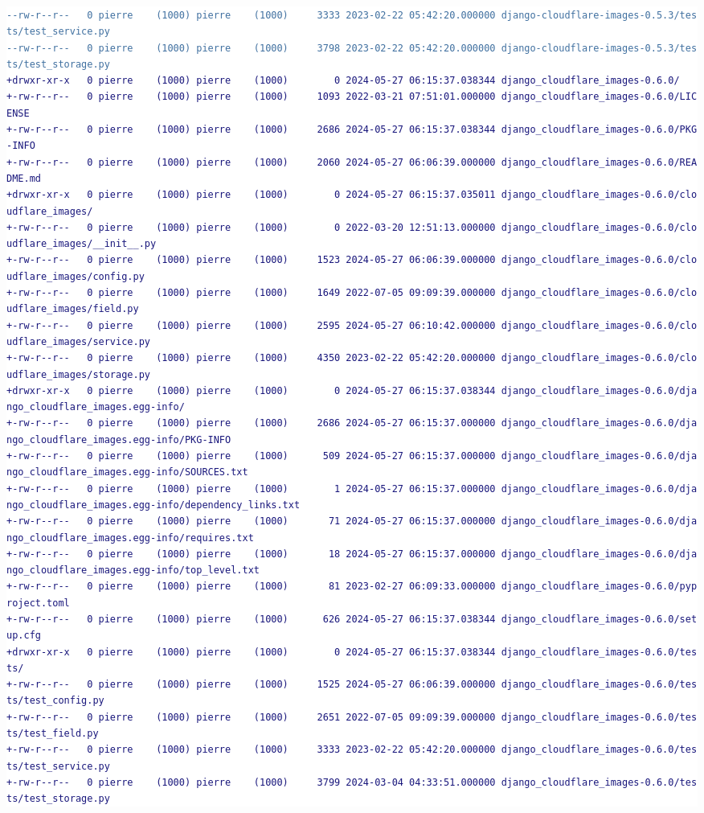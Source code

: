 ```diff
--rw-r--r--   0 pierre    (1000) pierre    (1000)     3333 2023-02-22 05:42:20.000000 django-cloudflare-images-0.5.3/tests/test_service.py
--rw-r--r--   0 pierre    (1000) pierre    (1000)     3798 2023-02-22 05:42:20.000000 django-cloudflare-images-0.5.3/tests/test_storage.py
+drwxr-xr-x   0 pierre    (1000) pierre    (1000)        0 2024-05-27 06:15:37.038344 django_cloudflare_images-0.6.0/
+-rw-r--r--   0 pierre    (1000) pierre    (1000)     1093 2022-03-21 07:51:01.000000 django_cloudflare_images-0.6.0/LICENSE
+-rw-r--r--   0 pierre    (1000) pierre    (1000)     2686 2024-05-27 06:15:37.038344 django_cloudflare_images-0.6.0/PKG-INFO
+-rw-r--r--   0 pierre    (1000) pierre    (1000)     2060 2024-05-27 06:06:39.000000 django_cloudflare_images-0.6.0/README.md
+drwxr-xr-x   0 pierre    (1000) pierre    (1000)        0 2024-05-27 06:15:37.035011 django_cloudflare_images-0.6.0/cloudflare_images/
+-rw-r--r--   0 pierre    (1000) pierre    (1000)        0 2022-03-20 12:51:13.000000 django_cloudflare_images-0.6.0/cloudflare_images/__init__.py
+-rw-r--r--   0 pierre    (1000) pierre    (1000)     1523 2024-05-27 06:06:39.000000 django_cloudflare_images-0.6.0/cloudflare_images/config.py
+-rw-r--r--   0 pierre    (1000) pierre    (1000)     1649 2022-07-05 09:09:39.000000 django_cloudflare_images-0.6.0/cloudflare_images/field.py
+-rw-r--r--   0 pierre    (1000) pierre    (1000)     2595 2024-05-27 06:10:42.000000 django_cloudflare_images-0.6.0/cloudflare_images/service.py
+-rw-r--r--   0 pierre    (1000) pierre    (1000)     4350 2023-02-22 05:42:20.000000 django_cloudflare_images-0.6.0/cloudflare_images/storage.py
+drwxr-xr-x   0 pierre    (1000) pierre    (1000)        0 2024-05-27 06:15:37.038344 django_cloudflare_images-0.6.0/django_cloudflare_images.egg-info/
+-rw-r--r--   0 pierre    (1000) pierre    (1000)     2686 2024-05-27 06:15:37.000000 django_cloudflare_images-0.6.0/django_cloudflare_images.egg-info/PKG-INFO
+-rw-r--r--   0 pierre    (1000) pierre    (1000)      509 2024-05-27 06:15:37.000000 django_cloudflare_images-0.6.0/django_cloudflare_images.egg-info/SOURCES.txt
+-rw-r--r--   0 pierre    (1000) pierre    (1000)        1 2024-05-27 06:15:37.000000 django_cloudflare_images-0.6.0/django_cloudflare_images.egg-info/dependency_links.txt
+-rw-r--r--   0 pierre    (1000) pierre    (1000)       71 2024-05-27 06:15:37.000000 django_cloudflare_images-0.6.0/django_cloudflare_images.egg-info/requires.txt
+-rw-r--r--   0 pierre    (1000) pierre    (1000)       18 2024-05-27 06:15:37.000000 django_cloudflare_images-0.6.0/django_cloudflare_images.egg-info/top_level.txt
+-rw-r--r--   0 pierre    (1000) pierre    (1000)       81 2023-02-27 06:09:33.000000 django_cloudflare_images-0.6.0/pyproject.toml
+-rw-r--r--   0 pierre    (1000) pierre    (1000)      626 2024-05-27 06:15:37.038344 django_cloudflare_images-0.6.0/setup.cfg
+drwxr-xr-x   0 pierre    (1000) pierre    (1000)        0 2024-05-27 06:15:37.038344 django_cloudflare_images-0.6.0/tests/
+-rw-r--r--   0 pierre    (1000) pierre    (1000)     1525 2024-05-27 06:06:39.000000 django_cloudflare_images-0.6.0/tests/test_config.py
+-rw-r--r--   0 pierre    (1000) pierre    (1000)     2651 2022-07-05 09:09:39.000000 django_cloudflare_images-0.6.0/tests/test_field.py
+-rw-r--r--   0 pierre    (1000) pierre    (1000)     3333 2023-02-22 05:42:20.000000 django_cloudflare_images-0.6.0/tests/test_service.py
+-rw-r--r--   0 pierre    (1000) pierre    (1000)     3799 2024-03-04 04:33:51.000000 django_cloudflare_images-0.6.0/tests/test_storage.py
```
